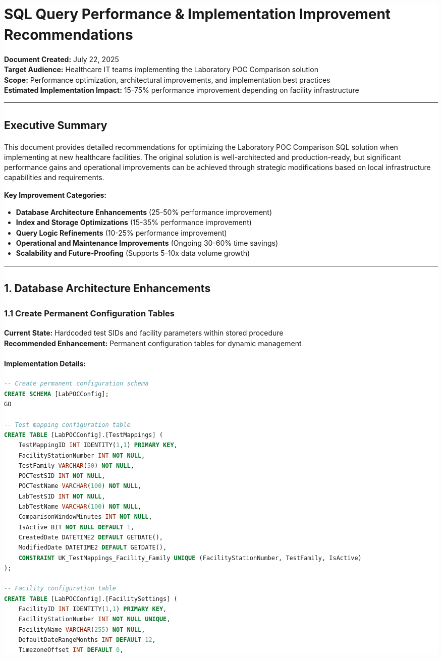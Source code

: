 # SQL Query Performance & Implementation Improvement Recommendations
**Document Created:** July 22, 2025  
**Target Audience:** Healthcare IT teams implementing the Laboratory POC Comparison solution  
**Scope:** Performance optimization, architectural improvements, and implementation best practices  
**Estimated Implementation Impact:** 15-75% performance improvement depending on facility infrastructure

---

## Executive Summary

This document provides detailed recommendations for optimizing the Laboratory POC Comparison SQL solution when implementing at new healthcare facilities. The original solution is well-architected and production-ready, but significant performance gains and operational improvements can be achieved through strategic modifications based on local infrastructure capabilities and requirements.

**Key Improvement Categories:**
- **Database Architecture Enhancements** (25-50% performance improvement)
- **Index and Storage Optimizations** (15-35% performance improvement)  
- **Query Logic Refinements** (10-25% performance improvement)
- **Operational and Maintenance Improvements** (Ongoing 30-60% time savings)
- **Scalability and Future-Proofing** (Supports 5-10x data volume growth)

---

## 1. Database Architecture Enhancements

### 1.1 Create Permanent Configuration Tables

**Current State:** Hardcoded test SIDs and facility parameters within stored procedure  
**Recommended Enhancement:** Permanent configuration tables for dynamic management

#### Implementation Details:
```sql
-- Create permanent configuration schema
CREATE SCHEMA [LabPOCConfig];
GO

-- Test mapping configuration table
CREATE TABLE [LabPOCConfig].[TestMappings] (
    TestMappingID INT IDENTITY(1,1) PRIMARY KEY,
    FacilityStationNumber INT NOT NULL,
    TestFamily VARCHAR(50) NOT NULL,
    POCTestSID INT NOT NULL,
    POCTestName VARCHAR(100) NOT NULL,
    LabTestSID INT NOT NULL,
    LabTestName VARCHAR(100) NOT NULL,
    ComparisonWindowMinutes INT NOT NULL,
    IsActive BIT NOT NULL DEFAULT 1,
    CreatedDate DATETIME2 DEFAULT GETDATE(),
    ModifiedDate DATETIME2 DEFAULT GETDATE(),
    CONSTRAINT UK_TestMappings_Facility_Family UNIQUE (FacilityStationNumber, TestFamily, IsActive)
);

-- Facility configuration table
CREATE TABLE [LabPOCConfig].[FacilitySettings] (
    FacilityID INT IDENTITY(1,1) PRIMARY KEY,
    FacilityStationNumber INT NOT NULL UNIQUE,
    FacilityName VARCHAR(255) NOT NULL,
    DefaultDateRangeMonths INT DEFAULT 12,
    TimezoneOffset INT DEFAULT 0,
```